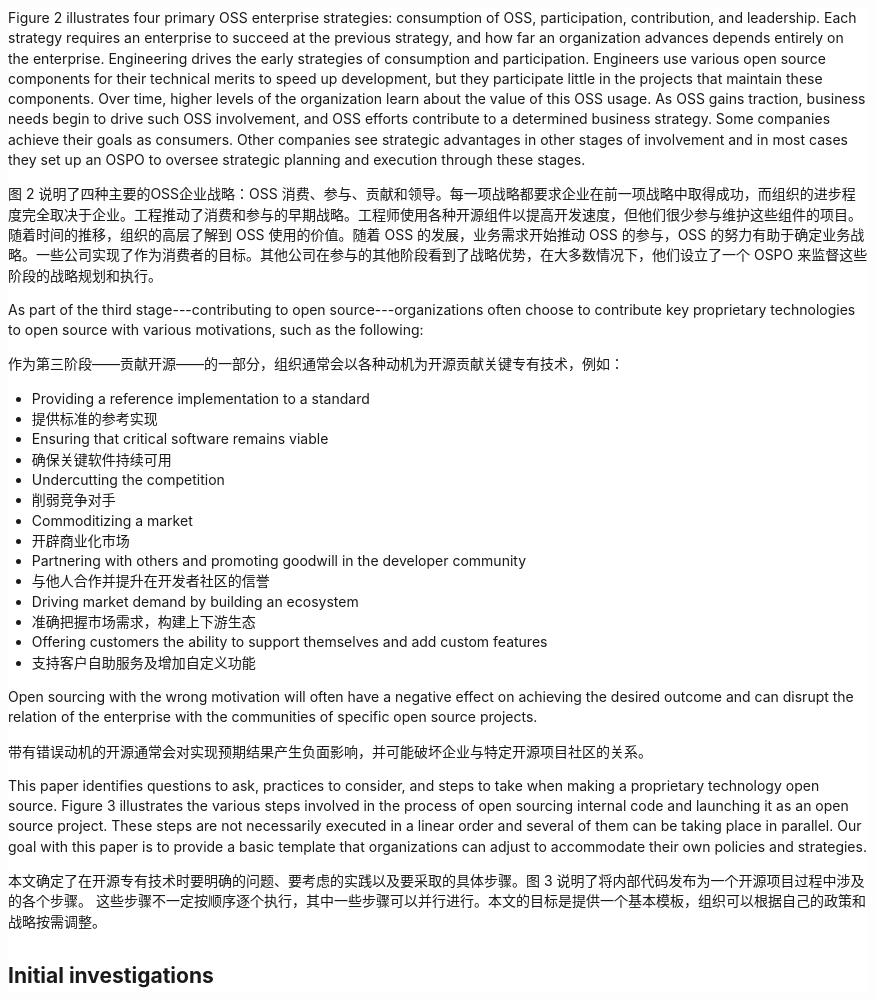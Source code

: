 Figure 2 illustrates four primary OSS enterprise strategies: consumption of OSS, participation, contribution, and leadership. Each strategy requires an enterprise to succeed at the previous strategy, and how far an organization advances depends entirely on the enterprise. Engineering drives the early strategies of consumption and participation. Engineers use various open source components for their technical merits to speed up development, but they participate little in the projects that maintain these components. Over time, higher levels of the organization learn about the value of this OSS usage. As OSS gains traction, business needs begin to drive such OSS involvement, and OSS efforts contribute to a determined business strategy. Some companies achieve their goals as consumers. Other companies see strategic advantages in other stages of involvement and in most cases they set up an OSPO to oversee strategic planning and execution through these stages.

图 2 说明了四种主要的OSS企业战略：OSS 消费、参与、贡献和领导。每一项战略都要求企业在前一项战略中取得成功，而组织的进步程度完全取决于企业。工程推动了消费和参与的早期战略。工程师使用各种开源组件以提高开发速度，但他们很少参与维护这些组件的项目。随着时间的推移，组织的高层了解到 OSS 使用的价值。随着 OSS 的发展，业务需求开始推动 OSS 的参与，OSS 的努力有助于确定业务战略。一些公司实现了作为消费者的目标。其他公司在参与的其他阶段看到了战略优势，在大多数情况下，他们设立了一个 OSPO 来监督这些阶段的战略规划和执行。

As part of the third stage---contributing to open source---organizations often choose to contribute key proprietary technologies to open source with various motivations, such as the following:

作为第三阶段——贡献开源——的一部分，组织通常会以各种动机为开源贡献关键专有技术，例如：

- Providing a reference implementation to a standard
- 提供标准的参考实现
- Ensuring that critical software remains viable
- 确保关键软件持续可用
- Undercutting the competition
- 削弱竞争对手
- Commoditizing a market
- 开辟商业化市场
- Partnering with others and promoting goodwill in the developer community
- 与他人合作并提升在开发者社区的信誉
- Driving market demand by building an ecosystem
- 准确把握市场需求，构建上下游生态
- Offering customers the ability to support themselves and add custom
features
- 支持客户自助服务及增加自定义功能

Open sourcing with the wrong motivation will often have a negative effect on achieving the desired outcome and can disrupt the relation of the enterprise with the communities of specific open source projects.

带有错误动机的开源通常会对实现预期结果产生负面影响，并可能破坏企业与特定开源项目社区的关系。

This paper identifies questions to ask, practices to consider, and steps to take when making a proprietary technology open source. Figure 3 illustrates the various steps involved in the process of open sourcing internal code and launching it as an open source project. These steps are not necessarily executed in a linear order and several of them can be taking place in parallel. Our goal with this paper is to provide a basic template that organizations can adjust to accommodate their own policies and strategies.

本文确定了在开源专有技术时要明确的问题、要考虑的实践以及要采取的具体步骤。图 3 说明了将内部代码发布为一个开源项目过程中涉及的各个步骤。
这些步骤不一定按顺序逐个执行，其中一些步骤可以并行进行。本文的目标是提供一个基本模板，组织可以根据自己的政策和战略按需调整。

## Initial investigations
